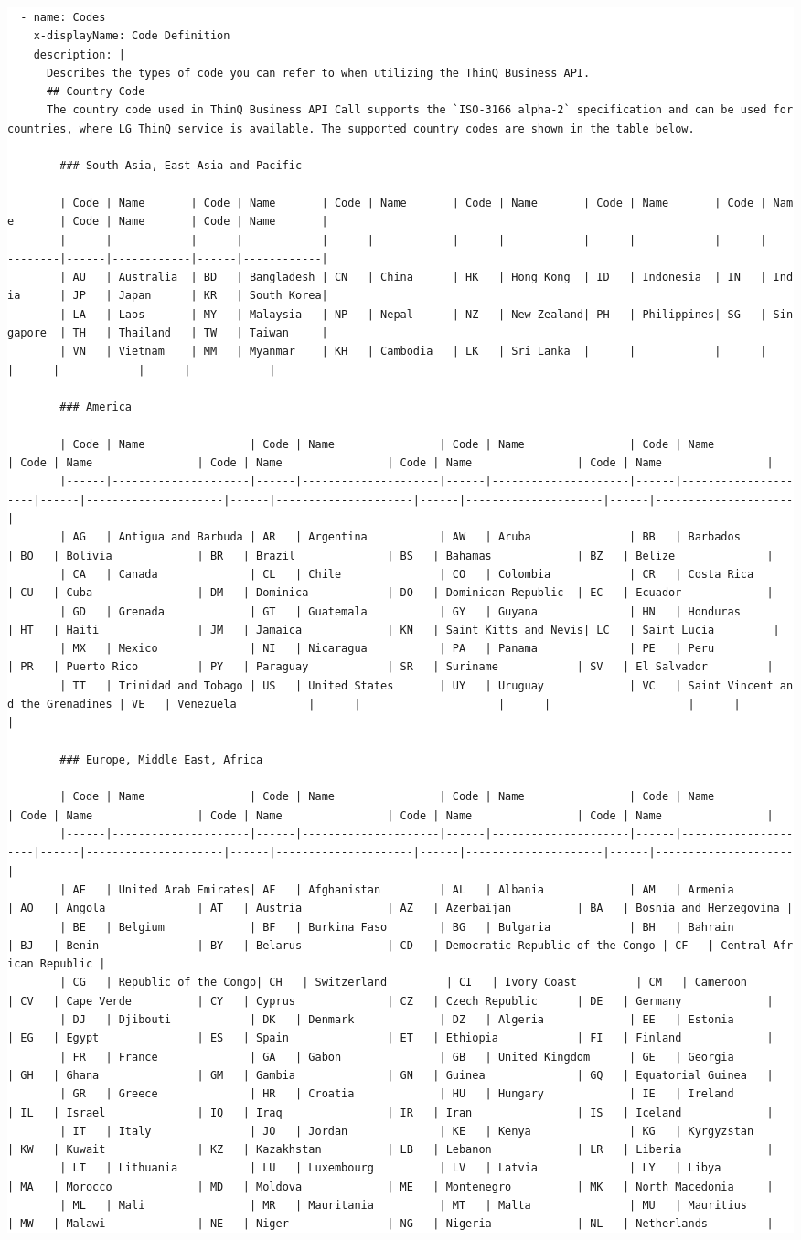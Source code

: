       - name: Codes
        x-displayName: Code Definition
        description: |
          Describes the types of code you can refer to when utilizing the ThinQ Business API.
          ## Country Code
          The country code used in ThinQ Business API Call supports the `ISO-3166 alpha-2` specification and can be used for countries, where LG ThinQ service is available. The supported country codes are shown in the table below.

            ### South Asia, East Asia and Pacific

            | Code | Name       | Code | Name       | Code | Name       | Code | Name       | Code | Name       | Code | Name       | Code | Name       | Code | Name       |
            |------|------------|------|------------|------|------------|------|------------|------|------------|------|------------|------|------------|------|------------|
            | AU   | Australia  | BD   | Bangladesh | CN   | China      | HK   | Hong Kong  | ID   | Indonesia  | IN   | India      | JP   | Japan      | KR   | South Korea|
            | LA   | Laos       | MY   | Malaysia   | NP   | Nepal      | NZ   | New Zealand| PH   | Philippines| SG   | Singapore  | TH   | Thailand   | TW   | Taiwan     |
            | VN   | Vietnam    | MM   | Myanmar    | KH   | Cambodia   | LK   | Sri Lanka  |      |            |      |            |      |            |      |            |

            ### America

            | Code | Name                | Code | Name                | Code | Name                | Code | Name                | Code | Name                | Code | Name                | Code | Name                | Code | Name                |
            |------|---------------------|------|---------------------|------|---------------------|------|---------------------|------|---------------------|------|---------------------|------|---------------------|------|---------------------|
            | AG   | Antigua and Barbuda | AR   | Argentina           | AW   | Aruba               | BB   | Barbados            | BO   | Bolivia             | BR   | Brazil              | BS   | Bahamas             | BZ   | Belize              |
            | CA   | Canada              | CL   | Chile               | CO   | Colombia            | CR   | Costa Rica          | CU   | Cuba                | DM   | Dominica            | DO   | Dominican Republic  | EC   | Ecuador             |
            | GD   | Grenada             | GT   | Guatemala           | GY   | Guyana              | HN   | Honduras            | HT   | Haiti               | JM   | Jamaica             | KN   | Saint Kitts and Nevis| LC   | Saint Lucia         |
            | MX   | Mexico              | NI   | Nicaragua           | PA   | Panama              | PE   | Peru                | PR   | Puerto Rico         | PY   | Paraguay            | SR   | Suriname            | SV   | El Salvador         |
            | TT   | Trinidad and Tobago | US   | United States       | UY   | Uruguay             | VC   | Saint Vincent and the Grenadines | VE   | Venezuela           |      |                     |      |                     |      |                     |

            ### Europe, Middle East, Africa

            | Code | Name                | Code | Name                | Code | Name                | Code | Name                | Code | Name                | Code | Name                | Code | Name                | Code | Name                |
            |------|---------------------|------|---------------------|------|---------------------|------|---------------------|------|---------------------|------|---------------------|------|---------------------|------|---------------------|
            | AE   | United Arab Emirates| AF   | Afghanistan         | AL   | Albania             | AM   | Armenia             | AO   | Angola              | AT   | Austria             | AZ   | Azerbaijan          | BA   | Bosnia and Herzegovina |
            | BE   | Belgium             | BF   | Burkina Faso        | BG   | Bulgaria            | BH   | Bahrain             | BJ   | Benin               | BY   | Belarus             | CD   | Democratic Republic of the Congo | CF   | Central African Republic |
            | CG   | Republic of the Congo| CH   | Switzerland         | CI   | Ivory Coast         | CM   | Cameroon            | CV   | Cape Verde          | CY   | Cyprus              | CZ   | Czech Republic      | DE   | Germany             |
            | DJ   | Djibouti            | DK   | Denmark             | DZ   | Algeria             | EE   | Estonia             | EG   | Egypt               | ES   | Spain               | ET   | Ethiopia            | FI   | Finland             |
            | FR   | France              | GA   | Gabon               | GB   | United Kingdom      | GE   | Georgia             | GH   | Ghana               | GM   | Gambia              | GN   | Guinea              | GQ   | Equatorial Guinea   |
            | GR   | Greece              | HR   | Croatia             | HU   | Hungary             | IE   | Ireland             | IL   | Israel              | IQ   | Iraq                | IR   | Iran                | IS   | Iceland             |
            | IT   | Italy               | JO   | Jordan              | KE   | Kenya               | KG   | Kyrgyzstan          | KW   | Kuwait              | KZ   | Kazakhstan          | LB   | Lebanon             | LR   | Liberia             |
            | LT   | Lithuania           | LU   | Luxembourg          | LV   | Latvia              | LY   | Libya               | MA   | Morocco             | MD   | Moldova             | ME   | Montenegro          | MK   | North Macedonia     |
            | ML   | Mali                | MR   | Mauritania          | MT   | Malta               | MU   | Mauritius           | MW   | Malawi              | NE   | Niger               | NG   | Nigeria             | NL   | Netherlands         |